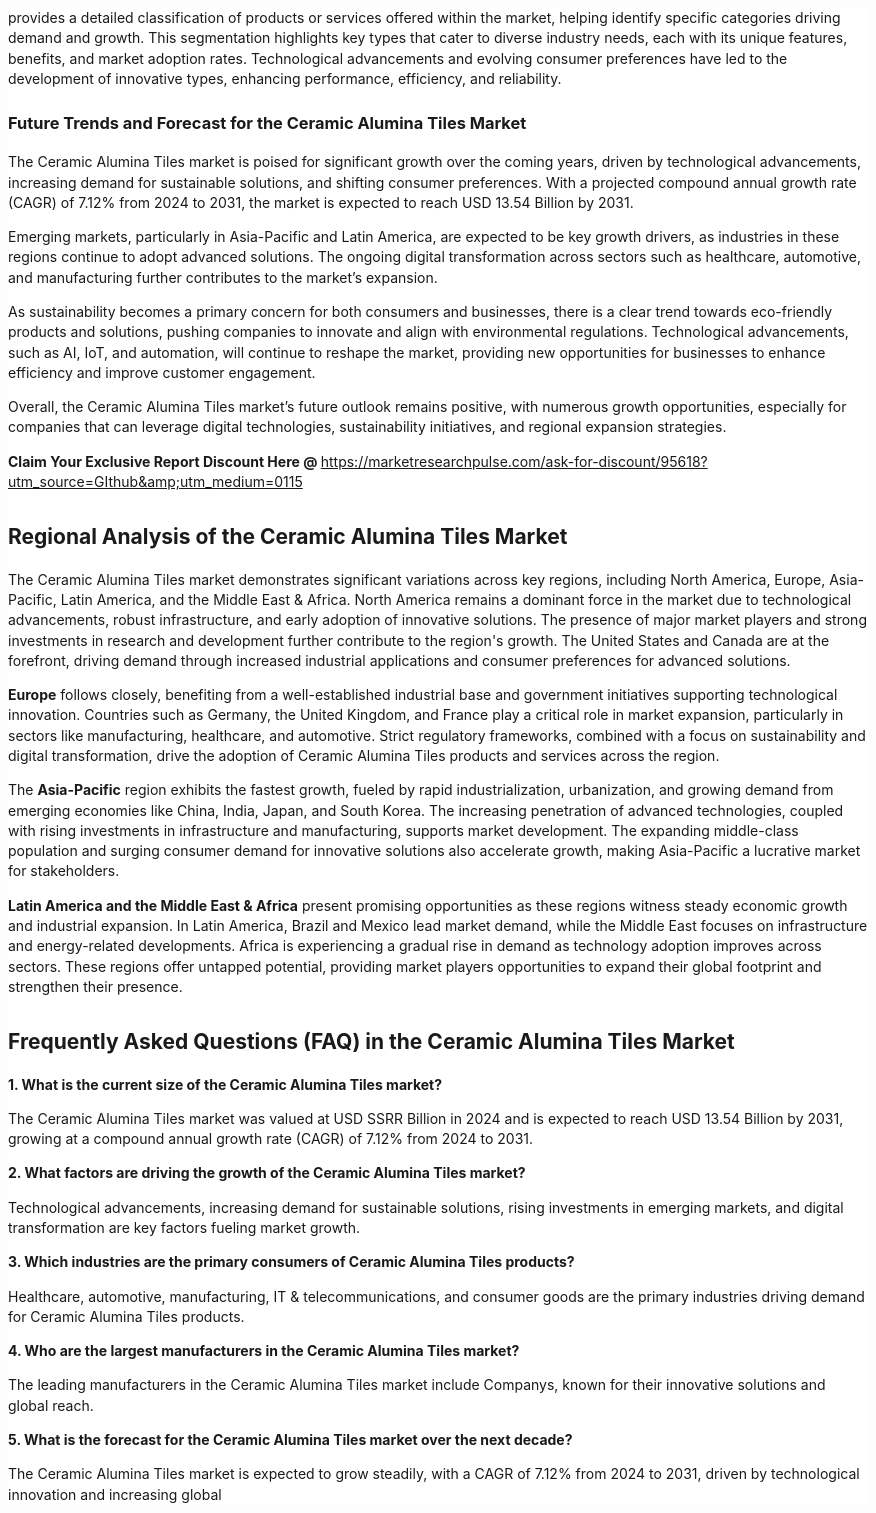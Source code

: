 provides a detailed classification of products or services offered within the market, helping identify specific categories driving demand and growth. This segmentation highlights key types that cater to diverse industry needs, each with its unique features, benefits, and market adoption rates. Technological advancements and evolving consumer preferences have led to the development of innovative types, enhancing performance, efficiency, and reliability.</p><h3>Future Trends and Forecast for the Ceramic Alumina Tiles Market</h3><p>The Ceramic Alumina Tiles market is poised for significant growth over the coming years, driven by technological advancements, increasing demand for sustainable solutions, and shifting consumer preferences. With a projected compound annual growth rate (CAGR) of 7.12% from 2024 to 2031, the market is expected to reach USD 13.54 Billion by 2031.</p><p>Emerging markets, particularly in Asia-Pacific and Latin America, are expected to be key growth drivers, as industries in these regions continue to adopt advanced solutions. The ongoing digital transformation across sectors such as healthcare, automotive, and manufacturing further contributes to the market&rsquo;s expansion.</p><p>As sustainability becomes a primary concern for both consumers and businesses, there is a clear trend towards eco-friendly products and solutions, pushing companies to innovate and align with environmental regulations. Technological advancements, such as AI, IoT, and automation, will continue to reshape the market, providing new opportunities for businesses to enhance efficiency and improve customer engagement.</p><p>Overall, the Ceramic Alumina Tiles market&rsquo;s future outlook remains positive, with numerous growth opportunities, especially for companies that can leverage digital technologies, sustainability initiatives, and regional expansion strategies.</p><p><strong>Claim Your Exclusive Report Discount Here @ </strong><a href="https://marketresearchpulse.com/ask-for-discount/95618?utm_source=GIthub&amp;utm_medium=0115">https://marketresearchpulse.com/ask-for-discount/95618?utm_source=GIthub&amp;utm_medium=0115</a></p><h2><strong>Regional Analysis of the Ceramic Alumina Tiles Market</strong></h2><p>The Ceramic Alumina Tiles market demonstrates significant variations across key regions, including North America, Europe, Asia-Pacific, Latin America, and the Middle East &amp; Africa. North America remains a dominant force in the market due to technological advancements, robust infrastructure, and early adoption of innovative solutions. The presence of major market players and strong investments in research and development further contribute to the region's growth. The United States and Canada are at the forefront, driving demand through increased industrial applications and consumer preferences for advanced solutions.</p><p><strong>Europe</strong> follows closely, benefiting from a well-established industrial base and government initiatives supporting technological innovation. Countries such as Germany, the United Kingdom, and France play a critical role in market expansion, particularly in sectors like manufacturing, healthcare, and automotive. Strict regulatory frameworks, combined with a focus on sustainability and digital transformation, drive the adoption of Ceramic Alumina Tiles products and services across the region.</p><p>The <strong>Asia-Pacific</strong> region exhibits the fastest growth, fueled by rapid industrialization, urbanization, and growing demand from emerging economies like China, India, Japan, and South Korea. The increasing penetration of advanced technologies, coupled with rising investments in infrastructure and manufacturing, supports market development. The expanding middle-class population and surging consumer demand for innovative solutions also accelerate growth, making Asia-Pacific a lucrative market for stakeholders.</p><p><strong>Latin America and the Middle East &amp; Africa</strong> present promising opportunities as these regions witness steady economic growth and industrial expansion. In Latin America, Brazil and Mexico lead market demand, while the Middle East focuses on infrastructure and energy-related developments. Africa is experiencing a gradual rise in demand as technology adoption improves across sectors. These regions offer untapped potential, providing market players opportunities to expand their global footprint and strengthen their presence.</p><h2><strong>Frequently Asked Questions (FAQ) in the Ceramic Alumina Tiles Market</strong></h2><p><strong>1. What is the current size of the Ceramic Alumina Tiles market?</strong></p><p>The Ceramic Alumina Tiles market was valued at USD SSRR Billion in 2024 and is expected to reach USD 13.54 Billion by 2031, growing at a compound annual growth rate (CAGR) of 7.12% from 2024 to 2031.</p><p><strong>2. What factors are driving the growth of the Ceramic Alumina Tiles market?</strong></p><p>Technological advancements, increasing demand for sustainable solutions, rising investments in emerging markets, and digital transformation are key factors fueling market growth.</p><p><strong>3. Which industries are the primary consumers of Ceramic Alumina Tiles products?</strong></p><p>Healthcare, automotive, manufacturing, IT &amp; telecommunications, and consumer goods are the primary industries driving demand for Ceramic Alumina Tiles products.</p><p><strong>4. Who are the largest manufacturers in the Ceramic Alumina Tiles market?</strong></p><p>The leading manufacturers in the Ceramic Alumina Tiles market include Companys, known for their innovative solutions and global reach.</p><p><strong>5. What is the forecast for the Ceramic Alumina Tiles market over the next decade?</strong></p><p>The Ceramic Alumina Tiles market is expected to grow steadily, with a CAGR of 7.12% from 2024 to 2031, driven by technological innovation and increasing global